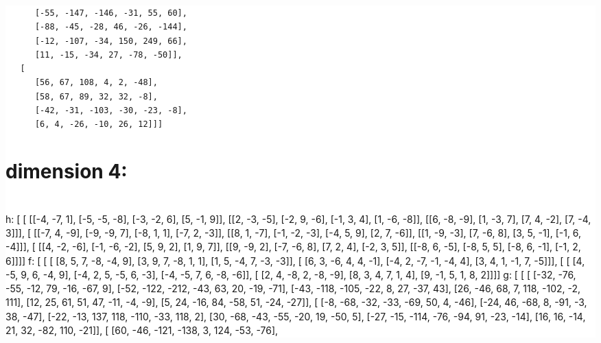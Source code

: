           [-55, -147, -146, -31, 55, 60], 
          [-88, -45, -28, 46, -26, -144], 
          [-12, -107, -34, 150, 249, 66], 
          [11, -15, -34, 27, -78, -50]], 
       [
          [56, 67, 108, 4, 2, -48], 
          [58, 67, 89, 32, 32, -8], 
          [-42, -31, -103, -30, -23, -8], 
          [6, 4, -26, -10, 26, 12]]]
 #
 # dimension 4:
 #
 h: [
       [
          [[-4, -7, 1], [-5, -5, -8], [-3, -2, 6], [5, -1, 9]], 
          [[2, -3, -5], [-2, 9, -6], [-1, 3, 4], [1, -6, -8]], 
          [[6, -8, -9], [1, -3, 7], [7, 4, -2], [7, -4, 3]]], 
       [
          [[-7, 4, -9], [-9, -9, 7], [-8, 1, 1], [-7, 2, -3]], 
          [[8, 1, -7], [-1, -2, -3], [-4, 5, 9], [2, 7, -6]], 
          [[1, -9, -3], [7, -6, 8], [3, 5, -1], [-1, 6, -4]]], 
       [
          [[4, -2, -6], [-1, -6, -2], [5, 9, 2], [1, 9, 7]], 
          [[9, -9, 2], [-7, -6, 8], [7, 2, 4], [-2, 3, 5]], 
          [[-8, 6, -5], [-8, 5, 5], [-8, 6, -1], [-1, 2, 6]]]]
 f: [
       [
          [
             [8, 5, 7, -8, -4, 9], 
             [3, 9, 7, -8, 1, 1], 
             [1, 5, -4, 7, -3, -3]], 
          [
             [6, 3, -6, 4, 4, -1], 
             [-4, 2, -7, -1, -4, 4], 
             [3, 4, 1, -1, 7, -5]]], 
       [
          [
             [4, -5, 9, 6, -4, 9], 
             [-4, 2, 5, -5, 6, -3], 
             [-4, -5, 7, 6, -8, -6]], 
          [
             [2, 4, -8, 2, -8, -9], 
             [8, 3, 4, 7, 1, 4], 
             [9, -1, 5, 1, 8, 2]]]]
 g: [
       [
          [
             [-32, -76, -55, -12, 79, -16, -67, 9], 
             [-52, -122, -212, -43, 63, 20, -19, -71], 
             [-43, -118, -105, -22, 8, 27, -37, 43], 
             [26, -46, 68, 7, 118, -102, -2, 111], 
             [12, 25, 61, 51, 47, -11, -4, -9], 
             [5, 24, -16, 84, -58, 51, -24, -27]], 
          [
             [-8, -68, -32, -33, -69, 50, 4, -46], 
             [-24, 46, -68, 8, -91, -3, 38, -47], 
             [-22, -13, 137, 118, -110, -33, 118, 2], 
             [30, -68, -43, -55, -20, 19, -50, 5], 
             [-27, -15, -114, -76, -94, 91, -23, -14], 
             [16, 16, -14, 21, 32, -82, 110, -21]], 
          [
             [60, -46, -121, -138, 3, 124, -53, -76], 